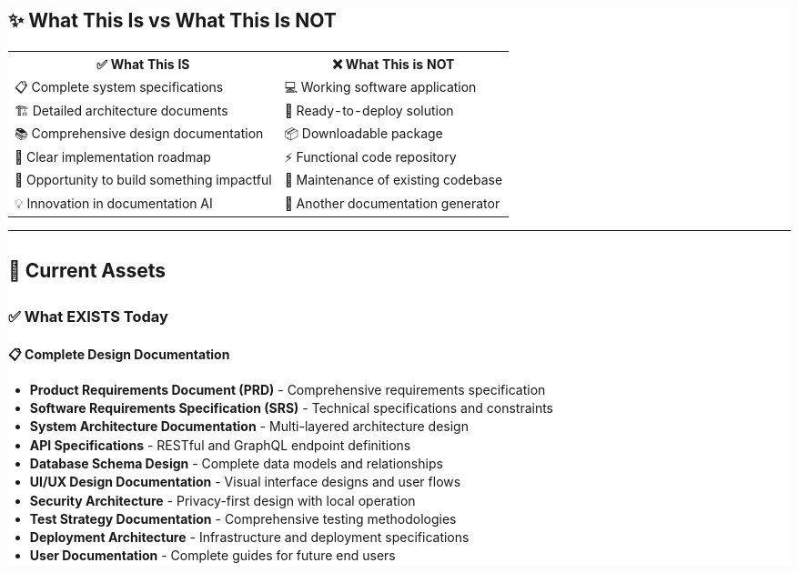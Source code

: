 ## ✨ What This Is vs What This Is NOT

<table>
<tr>
<th>✅ What This IS</th>
<th>❌ What This is NOT</th>
</tr>
<tr>
<td>📋 Complete system specifications</td>
<td>💻 Working software application</td>
</tr>
<tr>
<td>🏗️ Detailed architecture documents</td>
<td>🚀 Ready-to-deploy solution</td>
</tr>
<tr>
<td>📚 Comprehensive design documentation</td>
<td>📦 Downloadable package</td>
</tr>
<tr>
<td>🎯 Clear implementation roadmap</td>
<td>⚡ Functional code repository</td>
</tr>
<tr>
<td>🤝 Opportunity to build something impactful</td>
<td>🔧 Maintenance of existing codebase</td>
</tr>
<tr>
<td>💡 Innovation in documentation AI</td>
<td>🔄 Another documentation generator</td>
</tr>
</table>

---

## 📂 Current Assets

### ✅ What EXISTS Today

#### 📋 **Complete Design Documentation**
- **Product Requirements Document (PRD)** - Comprehensive requirements specification
- **Software Requirements Specification (SRS)** - Technical specifications and constraints
- **System Architecture Documentation** - Multi-layered architecture design
- **API Specifications** - RESTful and GraphQL endpoint definitions
- **Database Schema Design** - Complete data models and relationships
- **UI/UX Design Documentation** - Visual interface designs and user flows
- **Security Architecture** - Privacy-first design with local operation
- **Test Strategy Documentation** - Comprehensive testing methodologies
- **Deployment Architecture** - Infrastructure and deployment specifications
- **User Documentation** - Complete guides for future end users

